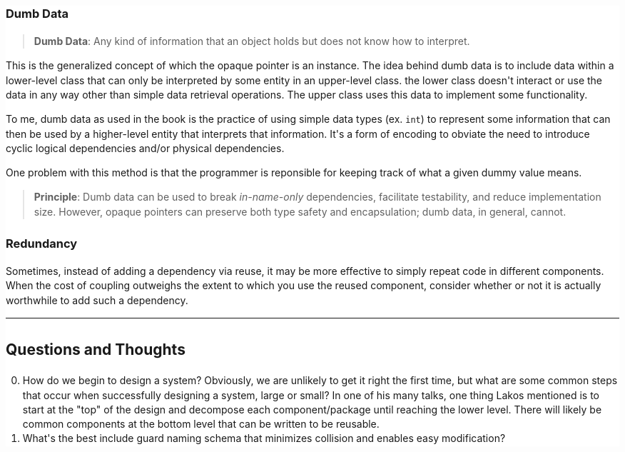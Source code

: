 ### Dumb Data

> **Dumb Data**: Any kind of information that an object holds but does not know how to
> interpret.

This is the generalized concept of which the opaque pointer is an instance. The idea behind
dumb data is to include data within a lower-level class that can only be interpreted by
some entity in an upper-level class. the lower class doesn't interact or use the data in
any way other than simple data retrieval operations. The upper class uses this data to
implement some functionality. 

To me, dumb data as used in the book is the practice of using simple data types (ex.
`int`) to represent some information that can then be used by a higher-level entity that
interprets that information. It's a form of encoding to obviate the need to introduce
cyclic logical dependencies and/or physical dependencies.

One problem with this method is that the programmer is reponsible for keeping track of what
a given dummy value means. 

> **Principle**: Dumb data can be used to break *in-name-only* dependencies, facilitate
> testability, and reduce implementation size. However, opaque pointers can preserve both
> type safety and encapsulation; dumb data, in general, cannot.

### Redundancy

Sometimes, instead of adding a dependency via reuse, it may be more effective to simply
repeat code in different components. When the cost of coupling outweighs the extent to
which you use the reused component, consider whether or not it is actually worthwhile to
add such a dependency.

---

## Questions and Thoughts

0. How do we begin to design a system? Obviously, we are unlikely to get it right the first
   time, but what are some common steps that occur when successfully designing a system,
   large or small?
	   In one of his many talks, one thing Lakos mentioned is to start at the "top" of the design and decompose each component/package until reaching the lower level. There will likely be common components at the bottom level that can be written to be reusable.
1. What's the best include guard naming schema that minimizes collision and enables easy
   modification?


